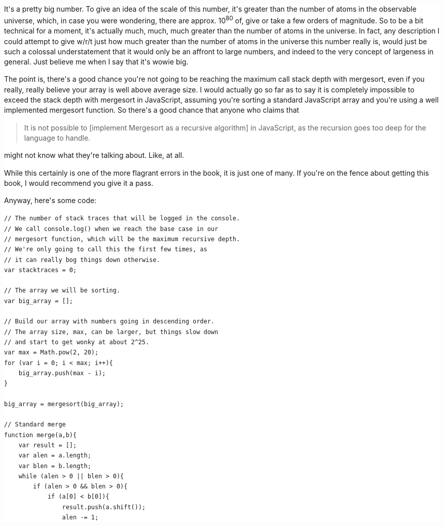 It's a pretty big number. To give an idea of the scale of this number, it's greater than the number of atoms in the 
observable universe, which, in case you were wondering, there are approx. 10<sup>80</sup> of, give or take a few orders 
of magnitude. So to be a bit technical for a moment, it's actually much, much, much greater than the number of atoms in 
the universe. In fact, any description I could attempt to give w/r/t just how much greater than the number of atoms in 
the universe this number really is, would just be such a colossal understatement that it would only be an affront to 
large numbers, and indeed to the very concept of largeness in general. Just believe me when I say that it's wowie big.

The point is, there's a good chance you're not going to be reaching the maximum call stack depth with mergesort, even 
if you really, really believe your array is well above average size. I would actually go so far as to say it is 
completely impossible to exceed the stack depth with mergesort in JavaScript, assuming you're sorting a standard 
JavaScript array and you're using a well implemented mergesort function. So there's a good chance that anyone who 
claims that

> It is not possible to [implement Mergesort as a recursive algorithm] in JavaScript, as the recursion goes too deep for 
> the language to handle.

might not know what they're talking about. Like, at all.

While this certainly is one of the more flagrant errors in the book, it is just one of many. If you're on the fence 
about getting this book, I would recommend you give it a pass.

Anyway, here's some code:

~~~~ {.javascript .numberLines}
// The number of stack traces that will be logged in the console.
// We call console.log() when we reach the base case in our
// mergesort function, which will be the maximum recursive depth.
// We're only going to call this the first few times, as
// it can really bog things down otherwise.
var stacktraces = 0;

// The array we will be sorting.
var big_array = [];

// Build our array with numbers going in descending order.
// The array size, max, can be larger, but things slow down
// and start to get wonky at about 2^25.
var max = Math.pow(2, 20);
for (var i = 0; i < max; i++){
    big_array.push(max - i);
}

big_array = mergesort(big_array);

// Standard merge
function merge(a,b){
    var result = [];
    var alen = a.length;
    var blen = b.length;
    while (alen > 0 || blen > 0){
        if (alen > 0 && blen > 0){
            if (a[0] < b[0]){
                result.push(a.shift());
                alen -= 1;
~~~~